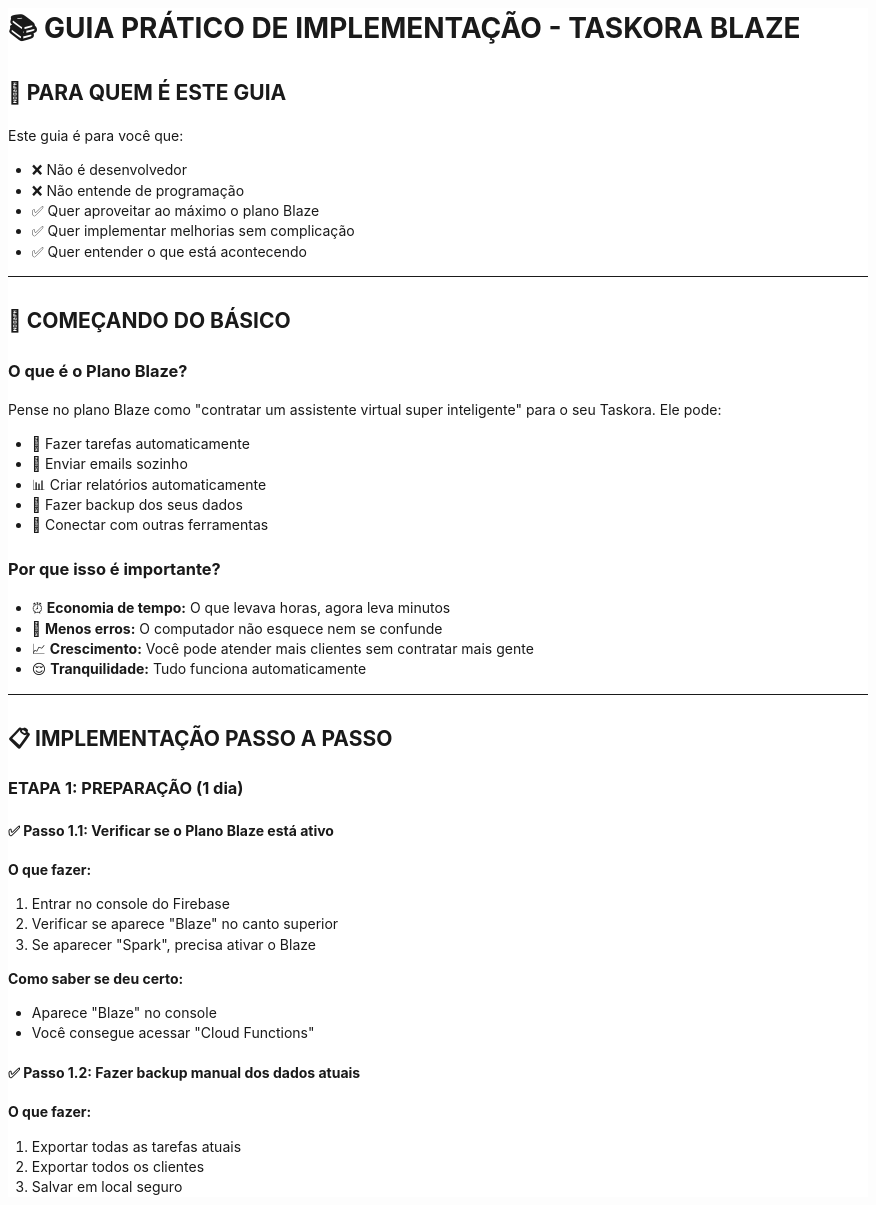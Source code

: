 # 📚 GUIA PRÁTICO DE IMPLEMENTAÇÃO - TASKORA BLAZE

## 🎯 PARA QUEM É ESTE GUIA

Este guia é para você que:
- ❌ Não é desenvolvedor
- ❌ Não entende de programação
- ✅ Quer aproveitar ao máximo o plano Blaze
- ✅ Quer implementar melhorias sem complicação
- ✅ Quer entender o que está acontecendo

---

## 🚀 COMEÇANDO DO BÁSICO

### **O que é o Plano Blaze?**
Pense no plano Blaze como "contratar um assistente virtual super inteligente" para o seu Taskora. Ele pode:
- 🤖 Fazer tarefas automaticamente
- 📧 Enviar emails sozinho
- 📊 Criar relatórios automaticamente
- 💾 Fazer backup dos seus dados
- 🔗 Conectar com outras ferramentas

### **Por que isso é importante?**
- ⏰ **Economia de tempo:** O que levava horas, agora leva minutos
- 🎯 **Menos erros:** O computador não esquece nem se confunde
- 📈 **Crescimento:** Você pode atender mais clientes sem contratar mais gente
- 😌 **Tranquilidade:** Tudo funciona automaticamente

---

## 📋 IMPLEMENTAÇÃO PASSO A PASSO

### **ETAPA 1: PREPARAÇÃO (1 dia)**

#### ✅ **Passo 1.1: Verificar se o Plano Blaze está ativo**
**O que fazer:**
1. Entrar no console do Firebase
2. Verificar se aparece "Blaze" no canto superior
3. Se aparecer "Spark", precisa ativar o Blaze

**Como saber se deu certo:**
- Aparece "Blaze" no console
- Você consegue acessar "Cloud Functions"

#### ✅ **Passo 1.2: Fazer backup manual dos dados atuais**
**O que fazer:**
1. Exportar todas as tarefas atuais
2. Exportar todos os clientes
3. Salvar em local seguro
